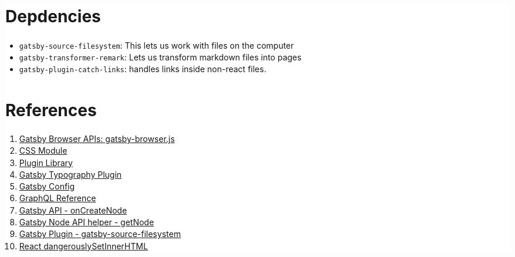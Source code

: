# Depdencies

- `gatsby-source-filesystem`: This lets us work with files on the computer
- `gatsby-transformer-remark`: Lets us transform markdown files into pages
- `gatsby-plugin-catch-links`: handles links inside non-react files.

# References

1. [Gatsby Browser APIs: gatsby-browser.js](https://www.gatsbyjs.org/docs/browser-apis/)
2. [CSS Module](https://github.com/css-modules/css-modules)
3. [Plugin Library](https://www.gatsbyjs.org/plugins/)
4. [Gatsby Typography Plugin](https://www.gatsbyjs.org/packages/gatsby-plugin-typography/?=gatsby-plugin-typography)
5. [Gatsby Config](https://www.gatsbyjs.org/docs/gatsby-config/)
6. [GraphQL Reference](https://www.gatsbyjs.org/docs/graphql-reference/)
7. [Gatsby API - onCreateNode](https://www.gatsbyjs.org/docs/node-apis/#onCreateNode)
8. [Gatsby Node API helper - getNode](https://www.gatsbyjs.org/docs/node-api-helpers/#getNode)
9. [Gatsby Plugin - gatsby-source-filesystem](https://www.gatsbyjs.org/packages/gatsby-source-filesystem/)
10. [React dangerouslySetInnerHTML](https://reactjs.org/docs/dom-elements.html#dangerouslysetinnerhtml)
